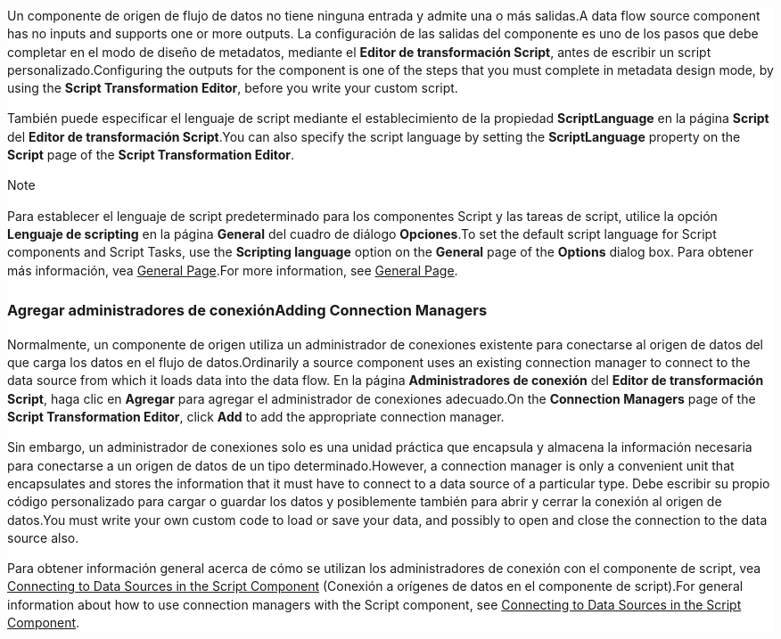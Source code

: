 <span data-ttu-id="89c06-115">Un componente de origen de flujo de datos no tiene ninguna entrada y admite una o más salidas.</span><span class="sxs-lookup"><span data-stu-id="89c06-115">A data flow source component has no inputs and supports one or more outputs.</span></span> <span data-ttu-id="89c06-116">La configuración de las salidas del componente es uno de los pasos que debe completar en el modo de diseño de metadatos, mediante el **Editor de transformación Script**, antes de escribir un script personalizado.</span><span class="sxs-lookup"><span data-stu-id="89c06-116">Configuring the outputs for the component is one of the steps that you must complete in metadata design mode, by using the **Script Transformation Editor**, before you write your custom script.</span></span>

 <span data-ttu-id="89c06-117">También puede especificar el lenguaje de script mediante el establecimiento de la propiedad **ScriptLanguage** en la página **Script** del **Editor de transformación Script**.</span><span class="sxs-lookup"><span data-stu-id="89c06-117">You can also specify the script language by setting the **ScriptLanguage** property on the **Script** page of the **Script Transformation Editor**.</span></span>

> [!NOTE]
>  <span data-ttu-id="89c06-118">Para establecer el lenguaje de script predeterminado para los componentes Script y las tareas de script, utilice la opción **Lenguaje de scripting** en la página **General** del cuadro de diálogo **Opciones**.</span><span class="sxs-lookup"><span data-stu-id="89c06-118">To set the default script language for Script components and Script Tasks, use the **Scripting language** option on the **General** page of the **Options** dialog box.</span></span> <span data-ttu-id="89c06-119">Para obtener más información, vea [General Page](../general-page-of-integration-services-designers-options.md).</span><span class="sxs-lookup"><span data-stu-id="89c06-119">For more information, see [General Page](../general-page-of-integration-services-designers-options.md).</span></span>

### <a name="adding-connection-managers"></a><span data-ttu-id="89c06-120">Agregar administradores de conexión</span><span class="sxs-lookup"><span data-stu-id="89c06-120">Adding Connection Managers</span></span>
 <span data-ttu-id="89c06-121">Normalmente, un componente de origen utiliza un administrador de conexiones existente para conectarse al origen de datos del que carga los datos en el flujo de datos.</span><span class="sxs-lookup"><span data-stu-id="89c06-121">Ordinarily a source component uses an existing connection manager to connect to the data source from which it loads data into the data flow.</span></span> <span data-ttu-id="89c06-122">En la página **Administradores de conexión** del **Editor de transformación Script**, haga clic en **Agregar** para agregar el administrador de conexiones adecuado.</span><span class="sxs-lookup"><span data-stu-id="89c06-122">On the **Connection Managers** page of the **Script Transformation Editor**, click **Add** to add the appropriate connection manager.</span></span>

 <span data-ttu-id="89c06-123">Sin embargo, un administrador de conexiones solo es una unidad práctica que encapsula y almacena la información necesaria para conectarse a un origen de datos de un tipo determinado.</span><span class="sxs-lookup"><span data-stu-id="89c06-123">However, a connection manager is only a convenient unit that encapsulates and stores the information that it must have to connect to a data source of a particular type.</span></span> <span data-ttu-id="89c06-124">Debe escribir su propio código personalizado para cargar o guardar los datos y posiblemente también para abrir y cerrar la conexión al origen de datos.</span><span class="sxs-lookup"><span data-stu-id="89c06-124">You must write your own custom code to load or save your data, and possibly to open and close the connection to the data source also.</span></span>

 <span data-ttu-id="89c06-125">Para obtener información general acerca de cómo se utilizan los administradores de conexión con el componente de script, vea [Connecting to Data Sources in the Script Component](../extending-packages-scripting/data-flow-script-component/connecting-to-data-sources-in-the-script-component.md) (Conexión a orígenes de datos en el componente de script).</span><span class="sxs-lookup"><span data-stu-id="89c06-125">For general information about how to use connection managers with the Script component, see [Connecting to Data Sources in the Script Component](../extending-packages-scripting/data-flow-script-component/connecting-to-data-sources-in-the-script-component.md).</span></span>
